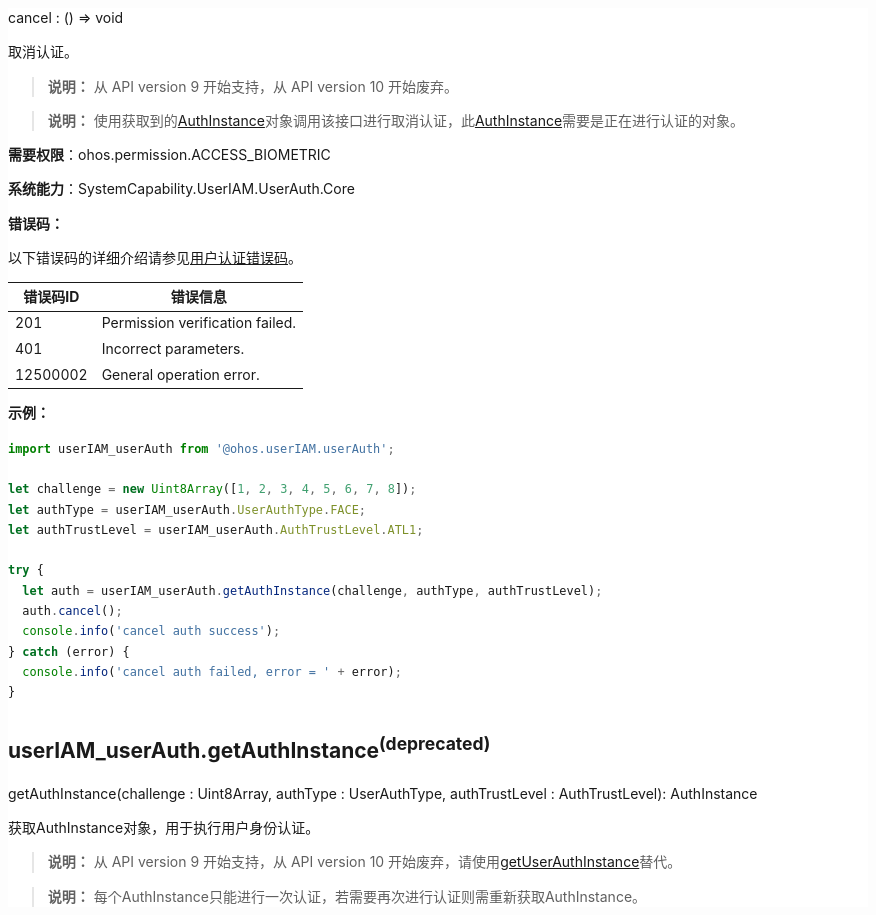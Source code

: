 cancel : () => void

取消认证。

> **说明：**
> 从 API version 9 开始支持，从 API version 10 开始废弃。

> **说明：**
> 使用获取到的[AuthInstance](#authinstancedeprecated)对象调用该接口进行取消认证，此[AuthInstance](#authinstancedeprecated)需要是正在进行认证的对象。

**需要权限**：ohos.permission.ACCESS_BIOMETRIC

**系统能力**：SystemCapability.UserIAM.UserAuth.Core

**错误码：**

以下错误码的详细介绍请参见[用户认证错误码](../errorcodes/errorcode-useriam.md)。

| 错误码ID | 错误信息 |
| -------- | ------- |
| 201 | Permission verification failed. |
| 401 | Incorrect parameters. |
| 12500002 | General operation error. |

**示例：**

```ts
import userIAM_userAuth from '@ohos.userIAM.userAuth';

let challenge = new Uint8Array([1, 2, 3, 4, 5, 6, 7, 8]);
let authType = userIAM_userAuth.UserAuthType.FACE;
let authTrustLevel = userIAM_userAuth.AuthTrustLevel.ATL1;

try {
  let auth = userIAM_userAuth.getAuthInstance(challenge, authType, authTrustLevel);
  auth.cancel();
  console.info('cancel auth success');
} catch (error) {
  console.info('cancel auth failed, error = ' + error);
}
```

## userIAM_userAuth.getAuthInstance<sup>(deprecated)</sup>

getAuthInstance(challenge : Uint8Array, authType : UserAuthType, authTrustLevel : AuthTrustLevel): AuthInstance

获取AuthInstance对象，用于执行用户身份认证。

> **说明：**
> 从 API version 9 开始支持，从 API version 10 开始废弃，请使用[getUserAuthInstance](#getuserauthinstance10)替代。

> **说明：**
> 每个AuthInstance只能进行一次认证，若需要再次进行认证则需重新获取AuthInstance。
